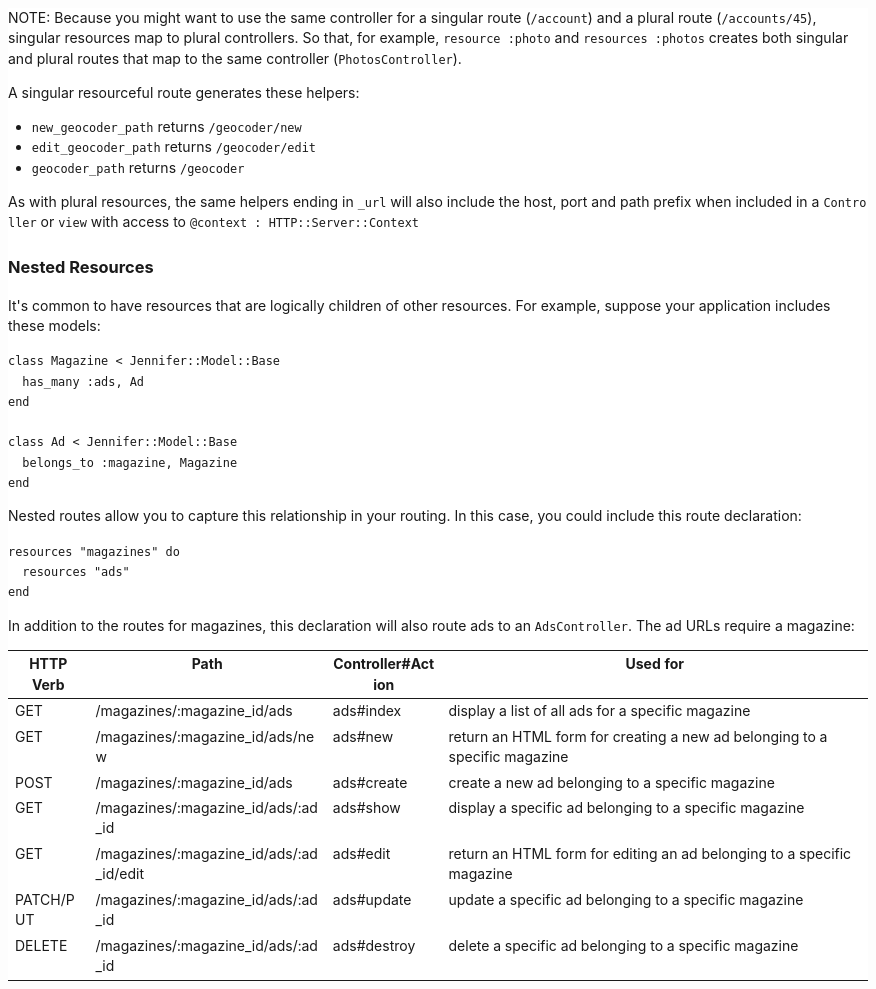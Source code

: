 NOTE: Because you might want to use the same controller for a singular route
(`/account`) and a plural route (`/accounts/45`), singular resources map to
plural controllers. So that, for example, `resource :photo` and `resources :photos`
creates both singular and plural routes that map to the same controller (`PhotosController`).

A singular resourceful route generates these helpers:

* `new_geocoder_path` returns `/geocoder/new`
* `edit_geocoder_path` returns `/geocoder/edit`
* `geocoder_path` returns `/geocoder`

As with plural resources, the same helpers ending in `_url` will also include
the host, port and path prefix when included in a `Controller` or `view` with
access to `@context : HTTP::Server::Context`

### Nested Resources

It's common to have resources that are logically children of other resources.
For example, suppose your application includes these models:

```crystal
class Magazine < Jennifer::Model::Base
  has_many :ads, Ad
end

class Ad < Jennifer::Model::Base
  belongs_to :magazine, Magazine
end
```

Nested routes allow you to capture this relationship in your routing. In this
case, you could include this route declaration:

```crystal
resources "magazines" do
  resources "ads"
end
```

In addition to the routes for magazines, this declaration will also route ads to
an `AdsController`. The ad URLs require a magazine:

| HTTP Verb | Path                                    | Controller#Action | Used for                                                                   |
| --------- | --------------------------------------- | ----------------- | -------------------------------------------------------------------------- |
| GET       | /magazines/:magazine_id/ads             | ads#index         | display a list of all ads for a specific magazine                          |
| GET       | /magazines/:magazine_id/ads/new         | ads#new           | return an HTML form for creating a new ad belonging to a specific magazine |
| POST      | /magazines/:magazine_id/ads             | ads#create        | create a new ad belonging to a specific magazine                           |
| GET       | /magazines/:magazine_id/ads/:ad_id      | ads#show          | display a specific ad belonging to a specific magazine                     |
| GET       | /magazines/:magazine_id/ads/:ad_id/edit | ads#edit          | return an HTML form for editing an ad belonging to a specific magazine     |
| PATCH/PUT | /magazines/:magazine_id/ads/:ad_id      | ads#update        | update a specific ad belonging to a specific magazine                      |
| DELETE    | /magazines/:magazine_id/ads/:ad_id      | ads#destroy       | delete a specific ad belonging to a specific magazine                      |
